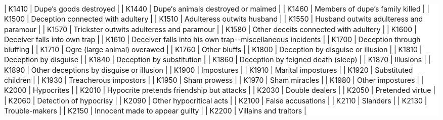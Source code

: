 | K1410 | Dupe’s goods destroyed                                                                                          |
| K1440 | Dupe‘s animals destroyed or maimed                                                                              |
| K1460 | Members of dupe’s family killed                                                                                 |
| K1500 | Deception connected with adultery                                                                               |
| K1510 | Adulteress outwits husband                                                                                      |
| K1550 | Husband outwits adulteress and paramour                                                                         |
| K1570 | Trickster outwits adulteress and paramour                                                                       |
| K1580 | Other deceits connected with adultery                                                                           |
| K1600 | Deceiver falls into own trap                                                                                    |
| K1610 | Deceiver falls into his own trap--miscellaneous incidents                                                       |
| K1700 | Deception through bluffing                                                                                      |
| K1710 | Ogre (large animal) overawed                                                                                    |
| K1760 | Other bluffs                                                                                                    |
| K1800 | Deception by disguise or illusion                                                                               |
| K1810 | Deception by disguise                                                                                           |
| K1840 | Deception by substitution                                                                                       |
| K1860 | Deception by feigned death (sleep)                                                                              |
| K1870 | Illusions                                                                                                       |
| K1890 | Other deceptions by disguise or illusion                                                                        |
| K1900 | Impostures                                                                                                      |
| K1910 | Marital impostures                                                                                              |
| K1920 | Substituted children                                                                                            |
| K1930 | Treacherous impostors                                                                                           |
| K1950 | Sham prowess                                                                                                    |
| K1970 | Sham miracles                                                                                                   |
| K1980 | Other impostures                                                                                                |
| K2000 | Hypocrites                                                                                                      |
| K2010 | Hypocrite pretends friendship but attacks                                                                       |
| K2030 | Double dealers                                                                                                  |
| K2050 | Pretended virtue                                                                                                |
| K2060 | Detection of hypocrisy                                                                                          |
| K2090 | Other hypocritical acts                                                                                         |
| K2100 | False accusations                                                                                               |
| K2110 | Slanders                                                                                                        |
| K2130 | Trouble-makers                                                                                                  |
| K2150 | Innocent made to appear guilty                                                                                  |
| K2200 | Villains and traitors                                                                                           |
